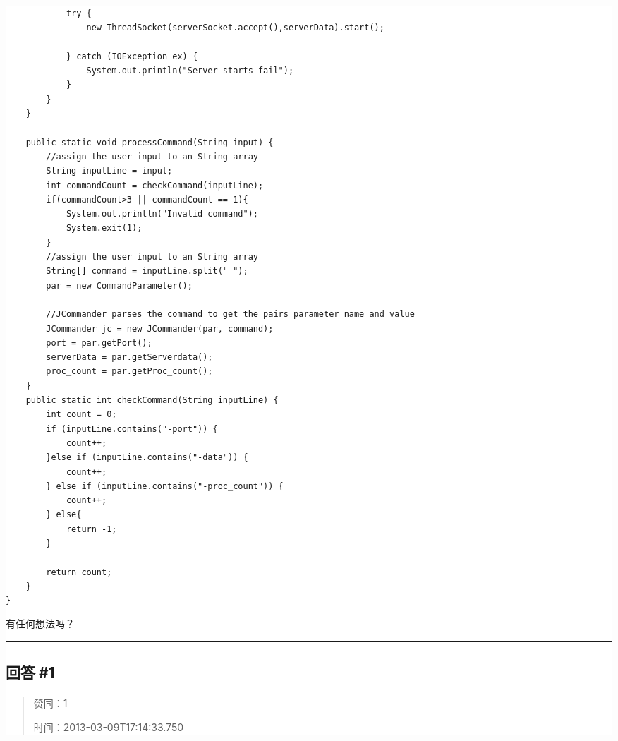 ```
            try {
                new ThreadSocket(serverSocket.accept(),serverData).start();

            } catch (IOException ex) {
                System.out.println("Server starts fail");
            }
        }
    }

    public static void processCommand(String input) {
        //assign the user input to an String array
        String inputLine = input;
        int commandCount = checkCommand(inputLine);
        if(commandCount>3 || commandCount ==-1){
            System.out.println("Invalid command");
            System.exit(1);
        }
        //assign the user input to an String array
        String[] command = inputLine.split(" ");
        par = new CommandParameter();

        //JCommander parses the command to get the pairs parameter name and value
        JCommander jc = new JCommander(par, command);
        port = par.getPort();
        serverData = par.getServerdata();
        proc_count = par.getProc_count();
    }
    public static int checkCommand(String inputLine) {
        int count = 0;
        if (inputLine.contains("-port")) {
            count++;
        }else if (inputLine.contains("-data")) {
            count++;
        } else if (inputLine.contains("-proc_count")) {
            count++;
        } else{
            return -1;
        }

        return count;
    }
} 
```

有任何想法吗？

* * *

## 回答 #1

> 赞同：1
> 
> 时间：2013-03-09T17:14:33.750
